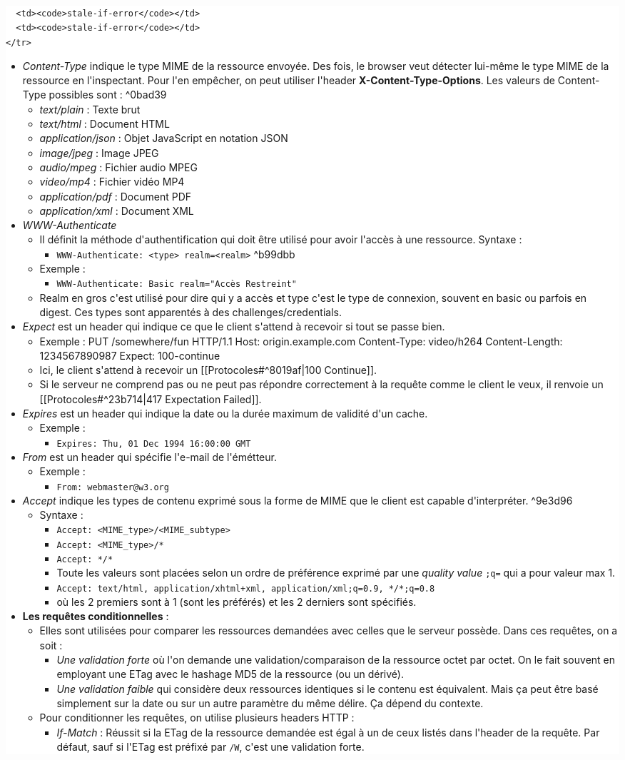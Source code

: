       <td><code>stale-if-error</code></td>
      <td><code>stale-if-error</code></td>
    </tr>
  </tbody>
</table>

- *Content-Type* indique le type MIME de la ressource envoyée. Des fois, le browser veut détecter lui-même le type MIME de la ressource en l'inspectant. Pour l'en empêcher, on peut utiliser l'header **X-Content-Type-Options**. Les valeurs de Content-Type possibles sont : ^0bad39
	- *text/plain* : Texte brut
	- *text/html* : Document HTML
	- *application/json* : Objet JavaScript en notation JSON
	- *image/jpeg* : Image JPEG
	- *audio/mpeg* : Fichier audio MPEG
	- *video/mp4* : Fichier vidéo MP4
	- *application/pdf* : Document PDF
	- *application/xml* : Document XML
- *WWW-Authenticate* 
	- Il définit la méthode d'authentification qui doit être utilisé pour avoir l'accès à une ressource. Syntaxe :
		- `WWW-Authenticate: <type> realm=<realm>` ^b99dbb
	- Exemple : 
		- `WWW-Authenticate: Basic realm="Accès Restreint"`
	- Realm en gros c'est utilisé pour dire qui y a accès et type c'est le type de connexion, souvent en basic ou parfois en digest. Ces types sont apparentés à des challenges/credentials.
- *Expect* est un header qui indique ce que le client s'attend à recevoir si tout se passe bien.
	- Exemple :
		PUT /somewhere/fun HTTP/1.1
		Host: origin.example.com
		Content-Type: video/h264
		Content-Length: 1234567890987
		Expect: 100-continue
	- Ici, le client s'attend à recevoir un [[Protocoles#^8019af|100 Continue]].
	- Si le serveur ne comprend pas ou ne peut pas répondre correctement à la requête comme le client le veux, il renvoie un [[Protocoles#^23b714|417 Expectation Failed]].
- *Expires* est un header qui indique la date ou la durée maximum de validité d'un cache.
	- Exemple :
		- `Expires: Thu, 01 Dec 1994 16:00:00 GMT`
- *From* est un header qui spécifie l'e-mail de l'émétteur.
	- Exemple :
		- `From: webmaster@w3.org`
- *Accept* indique les types de contenu exprimé sous la forme de MIME que le client est capable d'interpréter. ^9e3d96
	- Syntaxe :
		- `Accept: <MIME_type>/<MIME_subtype>`
		- `Accept: <MIME_type>/*`
		- `Accept: */*`
		- Toute les valeurs sont placées selon un ordre de préférence exprimé par une *quality value* `;q=` qui a pour valeur max 1.
		- `Accept: text/html, application/xhtml+xml, application/xml;q=0.9, */*;q=0.8`
		- où les 2 premiers sont à 1 (sont les préférés) et les 2 derniers sont spécifiés.
- **Les requêtes conditionnelles** :
	- Elles sont utilisées pour comparer les ressources demandées avec celles que le serveur possède. Dans ces requêtes, on a soit :
		- *Une validation forte* où l'on demande une validation/comparaison de la ressource octet par octet. On le fait souvent en employant une ETag avec le hashage MD5 de la ressource (ou un dérivé).
		- *Une validation faible* qui considère deux ressources identiques si le contenu est équivalent. Mais ça peut être basé simplement sur la date ou sur un autre paramètre du même délire. Ça  dépend du contexte.
	- Pour conditionner les requêtes, on utilise plusieurs headers HTTP :
		- *If-Match* : Réussit si la ETag de la ressource demandée est égal à un de ceux listés dans l'header de la requête. Par défaut, sauf si l'ETag est préfixé par `/W`, c'est une validation forte.